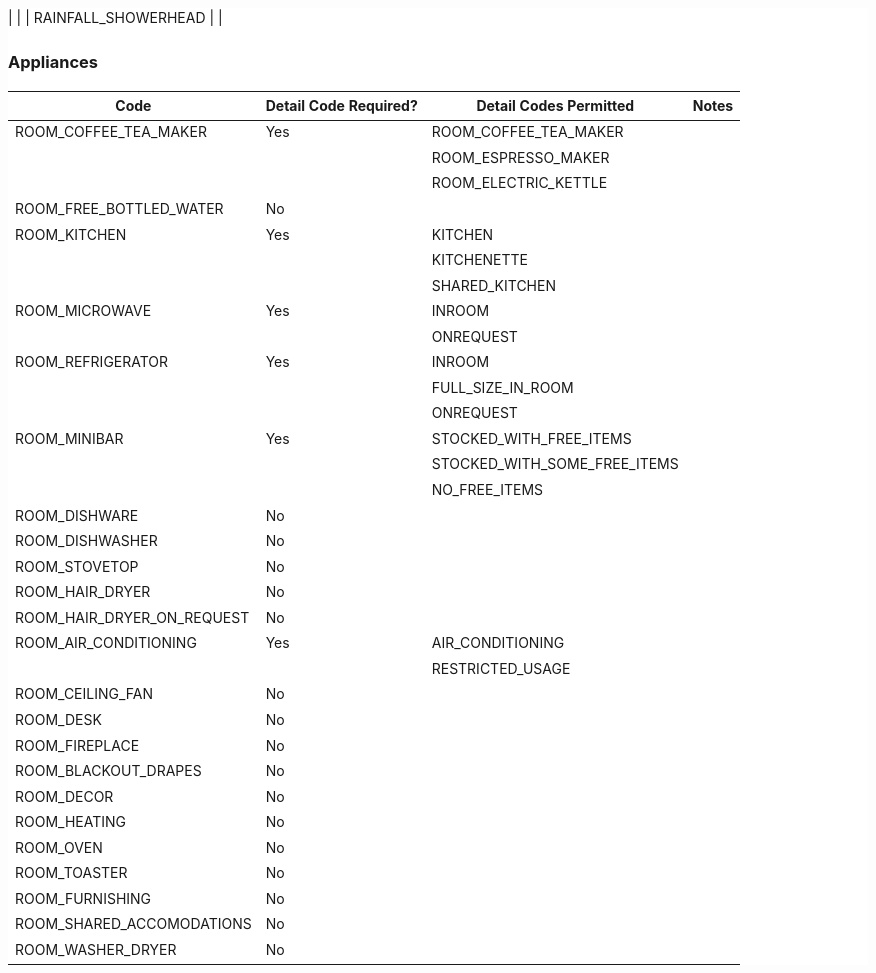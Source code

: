 |  |  | RAINFALL_SHOWERHEAD |  |

<a name="/definitions/appliances"></a>
### Appliances

| Code | Detail Code Required? | Detail Codes Permitted | Notes |
| ---- | --------------------- | ---------------------- | ----- |
| ROOM_COFFEE_TEA_MAKER | Yes  | ROOM_COFFEE_TEA_MAKER |  |
|  |  | ROOM_ESPRESSO_MAKER |  |
|  |  | ROOM_ELECTRIC_KETTLE |  |
| ROOM_FREE_BOTTLED_WATER | No |  |  |
| ROOM_KITCHEN | Yes  | KITCHEN |  |
|  |  | KITCHENETTE |  |
|  |  | SHARED_KITCHEN |  |
| ROOM_MICROWAVE | Yes  | INROOM |  |
|  |  | ONREQUEST |  |
| ROOM_REFRIGERATOR | Yes  | INROOM |  |
|  |  | FULL_SIZE_IN_ROOM |  |
|  |  | ONREQUEST |  |
| ROOM_MINIBAR | Yes  | STOCKED_WITH_FREE_ITEMS |  |
|  |  | STOCKED_WITH_SOME_FREE_ITEMS |  |
|  |  | NO_FREE_ITEMS |  |
| ROOM_DISHWARE | No |  |  |
| ROOM_DISHWASHER | No |  |  |
| ROOM_STOVETOP | No |  |  |
| ROOM_HAIR_DRYER | No |  |  |
| ROOM_HAIR_DRYER_ON_REQUEST | No |  |  |
| ROOM_AIR_CONDITIONING | Yes  | AIR_CONDITIONING |  |
|  |  | RESTRICTED_USAGE |  |
| ROOM_CEILING_FAN | No |  |  |
| ROOM_DESK | No |  |  |
| ROOM_FIREPLACE | No |  |  |
| ROOM_BLACKOUT_DRAPES | No |  |  |
| ROOM_DECOR | No |  |  |
| ROOM_HEATING | No |  |  |
| ROOM_OVEN | No |  |  |
| ROOM_TOASTER | No |  |  |
| ROOM_FURNISHING | No |  |  |
| ROOM_SHARED_ACCOMODATIONS | No |  |  |
| ROOM_WASHER_DRYER | No |  |  |